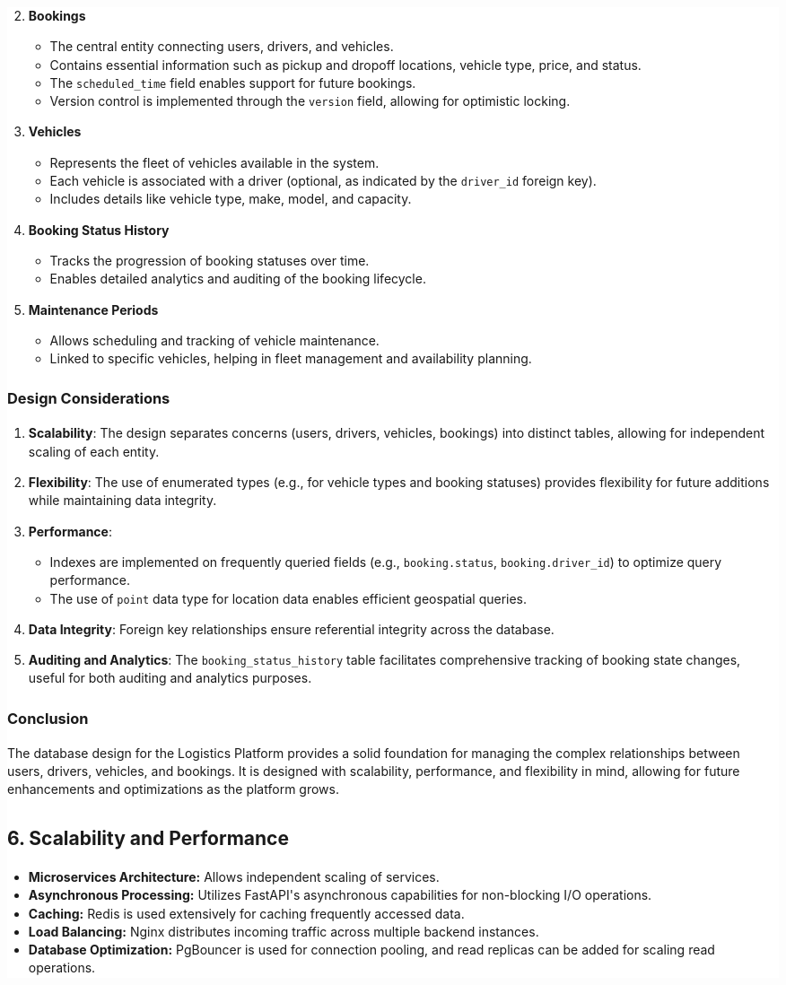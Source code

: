 2. **Bookings**
   - The central entity connecting users, drivers, and vehicles.
   - Contains essential information such as pickup and dropoff locations, vehicle type, price, and status.
   - The `scheduled_time` field enables support for future bookings.
   - Version control is implemented through the `version` field, allowing for optimistic locking.

3. **Vehicles**
   - Represents the fleet of vehicles available in the system.
   - Each vehicle is associated with a driver (optional, as indicated by the `driver_id` foreign key).
   - Includes details like vehicle type, make, model, and capacity.

4. **Booking Status History**
   - Tracks the progression of booking statuses over time.
   - Enables detailed analytics and auditing of the booking lifecycle.

5. **Maintenance Periods**
   - Allows scheduling and tracking of vehicle maintenance.
   - Linked to specific vehicles, helping in fleet management and availability planning.

### Design Considerations

1. **Scalability**: The design separates concerns (users, drivers, vehicles, bookings) into distinct tables, allowing for independent scaling of each entity.

2. **Flexibility**: The use of enumerated types (e.g., for vehicle types and booking statuses) provides flexibility for future additions while maintaining data integrity.

3. **Performance**: 
   - Indexes are implemented on frequently queried fields (e.g., `booking.status`, `booking.driver_id`) to optimize query performance.
   - The use of `point` data type for location data enables efficient geospatial queries.

4. **Data Integrity**: Foreign key relationships ensure referential integrity across the database.

5. **Auditing and Analytics**: The `booking_status_history` table facilitates comprehensive tracking of booking state changes, useful for both auditing and analytics purposes.

### Conclusion

The database design for the Logistics Platform provides a solid foundation for managing the complex relationships between users, drivers, vehicles, and bookings. It is designed with scalability, performance, and flexibility in mind, allowing for future enhancements and optimizations as the platform grows.

## 6. Scalability and Performance

- **Microservices Architecture:** Allows independent scaling of services.
- **Asynchronous Processing:** Utilizes FastAPI's asynchronous capabilities for non-blocking I/O operations.
- **Caching:** Redis is used extensively for caching frequently accessed data.
- **Load Balancing:** Nginx distributes incoming traffic across multiple backend instances.
- **Database Optimization:** PgBouncer is used for connection pooling, and read replicas can be added for scaling read operations.
